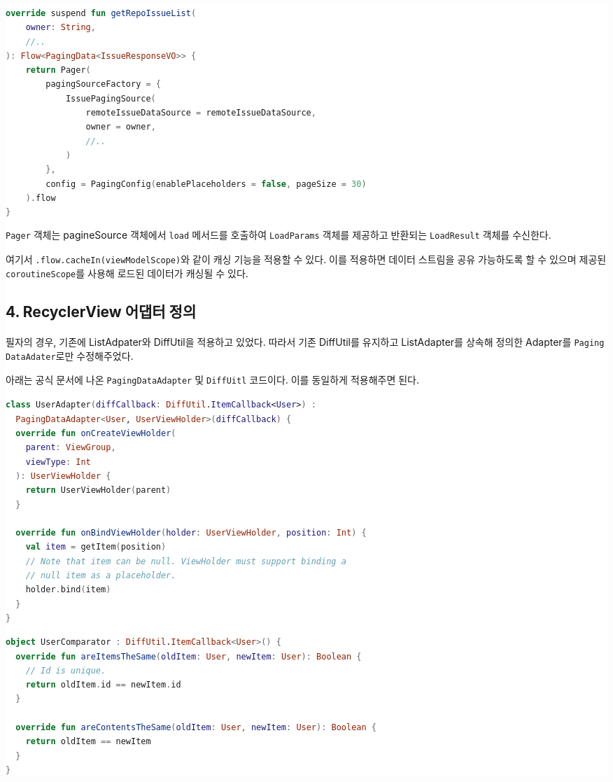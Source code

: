 ```kotlin
override suspend fun getRepoIssueList(
    owner: String,
    //..
): Flow<PagingData<IssueResponseVO>> {
    return Pager(
        pagingSourceFactory = {
            IssuePagingSource(
                remoteIssueDataSource = remoteIssueDataSource,
                owner = owner,
                //..
            )
        },
        config = PagingConfig(enablePlaceholders = false, pageSize = 30)
    ).flow
}
```

`Pager` 객체는 pagineSource 객체에서 `load` 메서드를 호출하여 `LoadParams` 객체를 제공하고 반환되는 `LoadResult` 객체를 수신한다.

여기서 `.flow.cacheIn(viewModelScope)`와 같이 캐싱 기능을 적용할 수 있다. 이를 적용하면 데이터 스트림을 공유 가능하도록 할 수 있으며 제공된 `coroutineScope`를 사용해 로드된 데이터가 캐싱될 수 있다.

## 4. RecyclerView 어댑터 정의

필자의 경우, 기존에 ListAdpater와 DiffUtil을 적용하고 있었다. 따라서 기존 DiffUtil를 유지하고 ListAdapter를 상속해 정의한 Adapter를 `PagingDataAdater`로만 수정해주었다.

아래는 공식 문서에 나온 `PagingDataAdapter` 및 `DiffUitl` 코드이다. 이를 동일하게 적용해주면 된다.

```kotlin
class UserAdapter(diffCallback: DiffUtil.ItemCallback<User>) :
  PagingDataAdapter<User, UserViewHolder>(diffCallback) {
  override fun onCreateViewHolder(
    parent: ViewGroup,
    viewType: Int
  ): UserViewHolder {
    return UserViewHolder(parent)
  }

  override fun onBindViewHolder(holder: UserViewHolder, position: Int) {
    val item = getItem(position)
    // Note that item can be null. ViewHolder must support binding a
    // null item as a placeholder.
    holder.bind(item)
  }
}
```

```kotlin
object UserComparator : DiffUtil.ItemCallback<User>() {
  override fun areItemsTheSame(oldItem: User, newItem: User): Boolean {
    // Id is unique.
    return oldItem.id == newItem.id
  }

  override fun areContentsTheSame(oldItem: User, newItem: User): Boolean {
    return oldItem == newItem
  }
}
```
